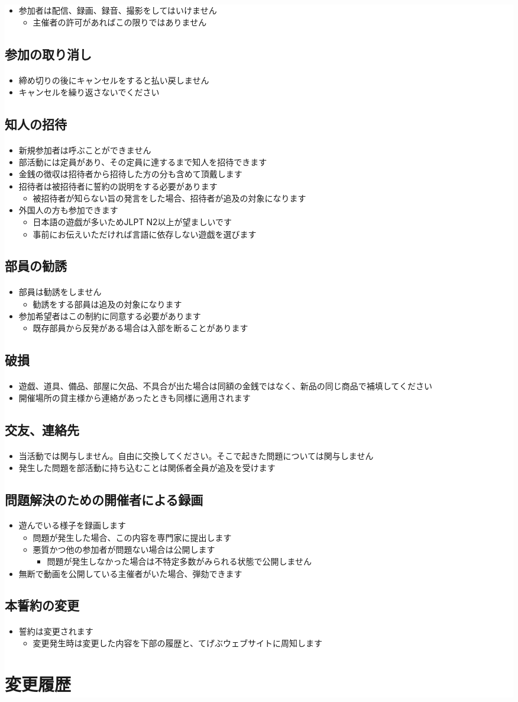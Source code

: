 - 参加者は配信、録画、録音、撮影をしてはいけません
	- 主催者の許可があればこの限りではありません

## 参加の取り消し

- 締め切りの後にキャンセルをすると払い戻しません
- キャンセルを繰り返さないでください

## 知人の招待

- 新規参加者は呼ぶことができません
- 部活動には定員があり、その定員に達するまで知人を招待できます
- 金銭の徴収は招待者から招待した方の分も含めて頂戴します
- 招待者は被招待者に誓約の説明をする必要があります
	- 被招待者が知らない旨の発言をした場合、招待者が追及の対象になります
- 外国人の方も参加できます
	- 日本語の遊戯が多いためJLPT N2以上が望ましいです
	- 事前にお伝えいただければ言語に依存しない遊戯を選びます

## 部員の勧誘

- 部員は勧誘をしません
	- 勧誘をする部員は追及の対象になります
- 参加希望者はこの制約に同意する必要があります
	- 既存部員から反発がある場合は入部を断ることがあります

## 破損

- 遊戯、道具、備品、部屋に欠品、不具合が出た場合は同額の金銭ではなく、新品の同じ商品で補填してください
- 開催場所の貸主様から連絡があったときも同様に適用されます

## 交友、連絡先

- 当活動では関与しません。自由に交換してください。そこで起きた問題については関与しません
- 発生した問題を部活動に持ち込むことは関係者全員が追及を受けます

## 問題解決のための開催者による録画

- 遊んでいる様子を録画します
	- 問題が発生した場合、この内容を専門家に提出します
	- 悪質かつ他の参加者が問題ない場合は公開します
		- 問題が発生しなかった場合は不特定多数がみられる状態で公開しません
- 無断で動画を公開している主催者がいた場合、弾劾できます

## 本誓約の変更

- 誓約は変更されます
	- 変更発生時は変更した内容を下部の履歴と、てげぶウェブサイトに周知します

# 変更履歴

